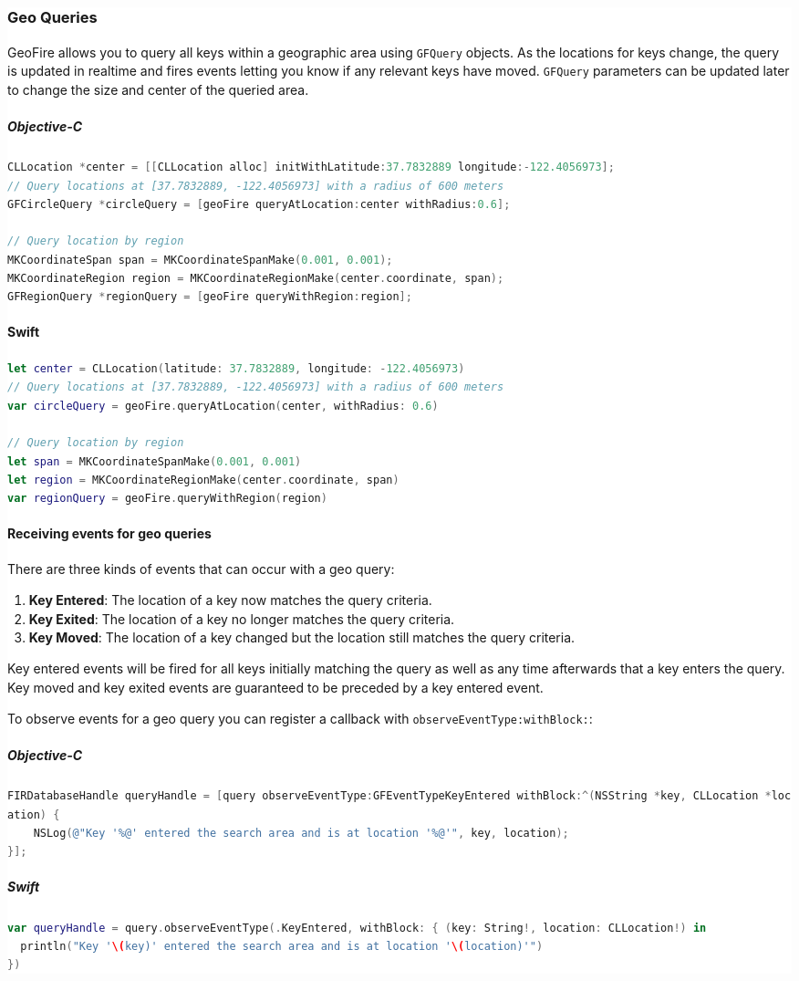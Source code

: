 ### Geo Queries

GeoFire allows you to query all keys within a geographic area using `GFQuery`
objects. As the locations for keys change, the query is updated in realtime and fires events
letting you know if any relevant keys have moved. `GFQuery` parameters can be updated
later to change the size and center of the queried area.

##### Objective-C
```objective-c
CLLocation *center = [[CLLocation alloc] initWithLatitude:37.7832889 longitude:-122.4056973];
// Query locations at [37.7832889, -122.4056973] with a radius of 600 meters
GFCircleQuery *circleQuery = [geoFire queryAtLocation:center withRadius:0.6];

// Query location by region
MKCoordinateSpan span = MKCoordinateSpanMake(0.001, 0.001);
MKCoordinateRegion region = MKCoordinateRegionMake(center.coordinate, span);
GFRegionQuery *regionQuery = [geoFire queryWithRegion:region];
```

#### Swift
````swift
let center = CLLocation(latitude: 37.7832889, longitude: -122.4056973)
// Query locations at [37.7832889, -122.4056973] with a radius of 600 meters
var circleQuery = geoFire.queryAtLocation(center, withRadius: 0.6)

// Query location by region
let span = MKCoordinateSpanMake(0.001, 0.001)
let region = MKCoordinateRegionMake(center.coordinate, span)
var regionQuery = geoFire.queryWithRegion(region)
````

#### Receiving events for geo queries

There are three kinds of events that can occur with a geo query:

1. **Key Entered**: The location of a key now matches the query criteria.
2. **Key Exited**: The location of a key no longer matches the query criteria.
3. **Key Moved**: The location of a key changed but the location still matches the query criteria.

Key entered events will be fired for all keys initially matching the query as well as any time
afterwards that a key enters the query. Key moved and key exited events are guaranteed to be
preceded by a key entered event.

To observe events for a geo query you can register a callback with `observeEventType:withBlock:`:

##### Objective-C
```objective-c
FIRDatabaseHandle queryHandle = [query observeEventType:GFEventTypeKeyEntered withBlock:^(NSString *key, CLLocation *location) {
    NSLog(@"Key '%@' entered the search area and is at location '%@'", key, location);
}];
```

##### Swift
````swift
var queryHandle = query.observeEventType(.KeyEntered, withBlock: { (key: String!, location: CLLocation!) in
  println("Key '\(key)' entered the search area and is at location '\(location)'")
})
````
